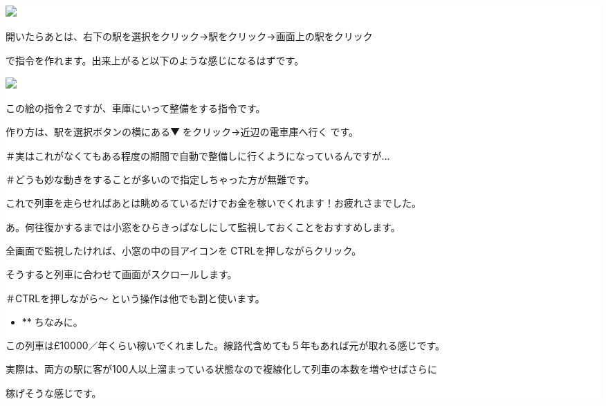 ![](https://obs.maoh.company/yakumoblog/2018/07/openttd4.png)


開いたらあとは、右下の駅を選択をクリック→駅をクリック→画面上の駅をクリック


で指令を作れます。出来上がると以下のような感じになるはずです。


![](https://obs.maoh.company/yakumoblog/2018/07/openttd51.png)


この絵の指令２ですが、車庫にいって整備をする指令です。


作り方は、駅を選択ボタンの横にある▼ をクリック→近辺の電車庫へ行く です。


＃実はこれがなくてもある程度の期間で自動で整備しに行くようになっているんですが…


＃どうも妙な動きをすることが多いので指定しちゃった方が無難です。


これで列車を走らせればあとは眺めるているだけでお金を稼いでくれます！お疲れさまでした。


あ。何往復かするまでは小窓をひらきっぱなしにして監視しておくことをおすすめします。


全画面で監視したければ、小窓の中の目アイコンを CTRLを押しながらクリック。


そうすると列車に合わせて画面がスクロールします。


＃CTRLを押しながら〜 という操作は他でも割と使います。

- ** ちなみに。

この列車は£10000／年くらい稼いでくれました。線路代含めても５年もあれば元が取れる感じです。


実際は、両方の駅に客が100人以上溜まっている状態なので複線化して列車の本数を増やせばさらに


稼げそうな感じです。

